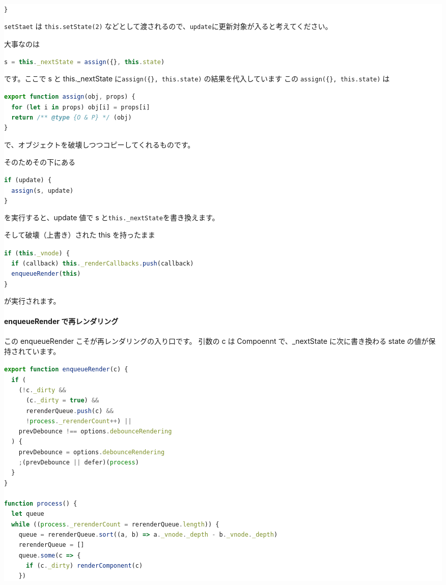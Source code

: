 ```js:title=component.js
}
```

`setStaet` は `this.setState(2)` などとして渡されるので、`update`に更新対象が入ると考えてください。

大事なのは

```js
s = this._nextState = assign({}, this.state)
```

です。ここで s と this.\_nextState に`assign({}, this.state)` の結果を代入しています
この `assign({}, this.state)` は

```js
export function assign(obj, props) {
  for (let i in props) obj[i] = props[i]
  return /** @type {O & P} */ (obj)
}
```

で、オブジェクトを破壊しつつコピーしてくれるものです。

そのためその下にある

```js
if (update) {
  assign(s, update)
}
```

を実行すると、update 値で s と`this._nextState`を書き換えます。

そして破壊（上書き）された this を持ったまま

```js
if (this._vnode) {
  if (callback) this._renderCallbacks.push(callback)
  enqueueRender(this)
}
```

が実行されます。

#### enqueueRender で再レンダリング

この enqueueRender こそが再レンダリングの入り口です。
引数の c は Compoennt で、\_nextState に次に書き換わる state の値が保持されています。

```js:title=component.js
export function enqueueRender(c) {
  if (
    (!c._dirty &&
      (c._dirty = true) &&
      rerenderQueue.push(c) &&
      !process._rerenderCount++) ||
    prevDebounce !== options.debounceRendering
  ) {
    prevDebounce = options.debounceRendering
    ;(prevDebounce || defer)(process)
  }
}

function process() {
  let queue
  while ((process._rerenderCount = rerenderQueue.length)) {
    queue = rerenderQueue.sort((a, b) => a._vnode._depth - b._vnode._depth)
    rerenderQueue = []
    queue.some(c => {
      if (c._dirty) renderComponent(c)
    })
```